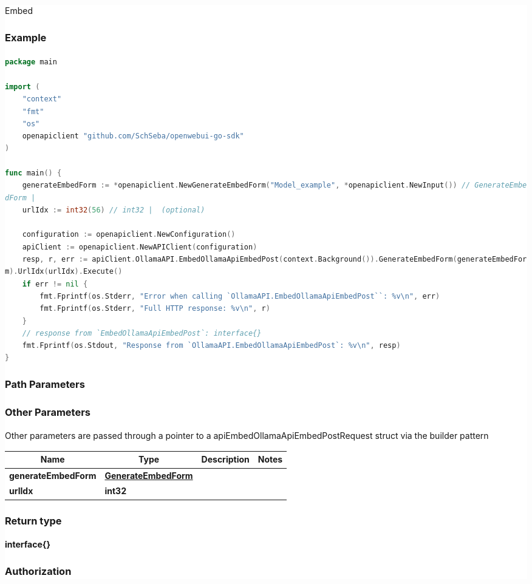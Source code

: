 Embed

### Example

```go
package main

import (
	"context"
	"fmt"
	"os"
	openapiclient "github.com/SchSeba/openwebui-go-sdk"
)

func main() {
	generateEmbedForm := *openapiclient.NewGenerateEmbedForm("Model_example", *openapiclient.NewInput()) // GenerateEmbedForm | 
	urlIdx := int32(56) // int32 |  (optional)

	configuration := openapiclient.NewConfiguration()
	apiClient := openapiclient.NewAPIClient(configuration)
	resp, r, err := apiClient.OllamaAPI.EmbedOllamaApiEmbedPost(context.Background()).GenerateEmbedForm(generateEmbedForm).UrlIdx(urlIdx).Execute()
	if err != nil {
		fmt.Fprintf(os.Stderr, "Error when calling `OllamaAPI.EmbedOllamaApiEmbedPost``: %v\n", err)
		fmt.Fprintf(os.Stderr, "Full HTTP response: %v\n", r)
	}
	// response from `EmbedOllamaApiEmbedPost`: interface{}
	fmt.Fprintf(os.Stdout, "Response from `OllamaAPI.EmbedOllamaApiEmbedPost`: %v\n", resp)
}
```

### Path Parameters



### Other Parameters

Other parameters are passed through a pointer to a apiEmbedOllamaApiEmbedPostRequest struct via the builder pattern


Name | Type | Description  | Notes
------------- | ------------- | ------------- | -------------
 **generateEmbedForm** | [**GenerateEmbedForm**](GenerateEmbedForm.md) |  | 
 **urlIdx** | **int32** |  | 

### Return type

**interface{}**

### Authorization
